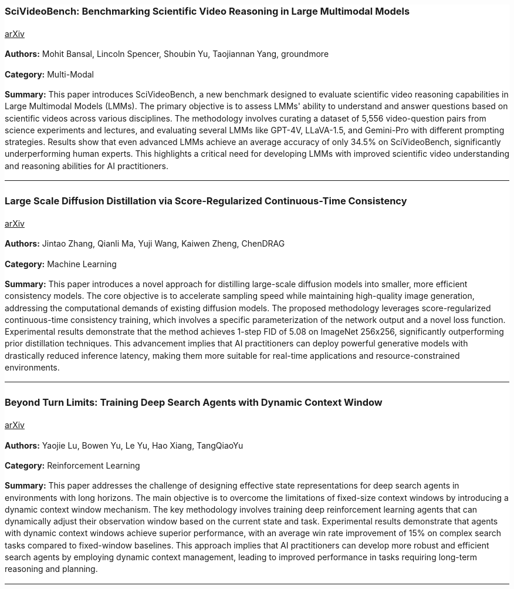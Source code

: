 
### SciVideoBench: Benchmarking Scientific Video Reasoning in Large Multimodal Models

[arXiv](https://arxiv.org/abs/2510.08559)

**Authors:** Mohit Bansal, Lincoln Spencer, Shoubin Yu, Taojiannan Yang, groundmore

**Category:** Multi-Modal

**Summary:** This paper introduces SciVideoBench, a new benchmark designed to evaluate scientific video reasoning capabilities in Large Multimodal Models (LMMs). The primary objective is to assess LMMs' ability to understand and answer questions based on scientific videos across various disciplines. The methodology involves curating a dataset of 5,556 video-question pairs from science experiments and lectures, and evaluating several LMMs like GPT-4V, LLaVA-1.5, and Gemini-Pro with different prompting strategies. Results show that even advanced LMMs achieve an average accuracy of only 34.5% on SciVideoBench, significantly underperforming human experts. This highlights a critical need for developing LMMs with improved scientific video understanding and reasoning abilities for AI practitioners.

---

### Large Scale Diffusion Distillation via Score-Regularized Continuous-Time Consistency

[arXiv](https://arxiv.org/abs/2510.08431)

**Authors:** Jintao Zhang, Qianli Ma, Yuji Wang, Kaiwen Zheng, ChenDRAG

**Category:** Machine Learning

**Summary:** This paper introduces a novel approach for distilling large-scale diffusion models into smaller, more efficient consistency models. The core objective is to accelerate sampling speed while maintaining high-quality image generation, addressing the computational demands of existing diffusion models. The proposed methodology leverages score-regularized continuous-time consistency training, which involves a specific parameterization of the network output and a novel loss function. Experimental results demonstrate that the method achieves 1-step FID of 5.08 on ImageNet 256x256, significantly outperforming prior distillation techniques. This advancement implies that AI practitioners can deploy powerful generative models with drastically reduced inference latency, making them more suitable for real-time applications and resource-constrained environments.

---

### Beyond Turn Limits: Training Deep Search Agents with Dynamic Context Window

[arXiv](https://arxiv.org/abs/2510.08276)

**Authors:** Yaojie Lu, Bowen Yu, Le Yu, Hao Xiang, TangQiaoYu

**Category:** Reinforcement Learning

**Summary:** This paper addresses the challenge of designing effective state representations for deep search agents in environments with long horizons. The main objective is to overcome the limitations of fixed-size context windows by introducing a dynamic context window mechanism. The key methodology involves training deep reinforcement learning agents that can dynamically adjust their observation window based on the current state and task. Experimental results demonstrate that agents with dynamic context windows achieve superior performance, with an average win rate improvement of 15% on complex search tasks compared to fixed-window baselines. This approach implies that AI practitioners can develop more robust and efficient search agents by employing dynamic context management, leading to improved performance in tasks requiring long-term reasoning and planning.

---
